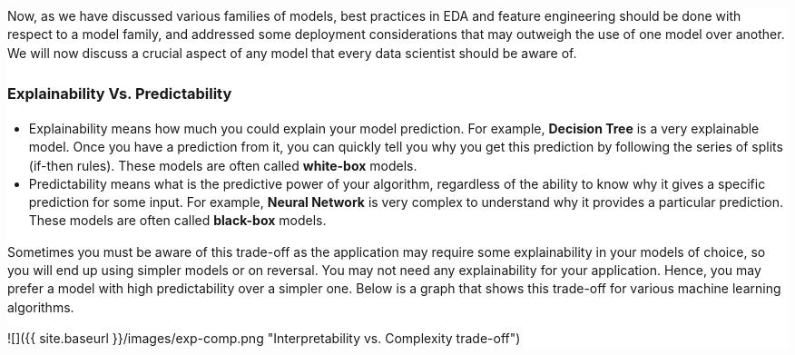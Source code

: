 Now, as we have discussed various families of models, best practices in EDA and feature engineering should be done with respect to a model family, and addressed some deployment considerations that may outweigh the use of one model over another. We will now discuss a crucial aspect of any model that every data scientist should be aware of.

### **Explainability Vs. Predictability**

-   Explainability means how much you could explain your model prediction. For example, **Decision Tree** is a very explainable model. Once you have a prediction from it, you can quickly tell you why you get this prediction by following the series of splits (if-then rules). These models are often called **white-box** models.
-   Predictability means what is the predictive power of your algorithm, regardless of the ability to know why it gives a specific prediction for some input. For example, **Neural Network** is very complex to understand why it provides a particular prediction. These models are often called **black-box** models.

Sometimes you must be aware of this trade-off as the application may require some explainability in your models of choice, so you will end up using simpler models or on reversal. You may not need any explainability for your application. Hence, you may prefer a model with high predictability over a simpler one. Below is a graph that shows this trade-off for various machine learning algorithms.

![]({{ site.baseurl }}/images/exp-comp.png "Interpretability vs. Complexity trade-off")




